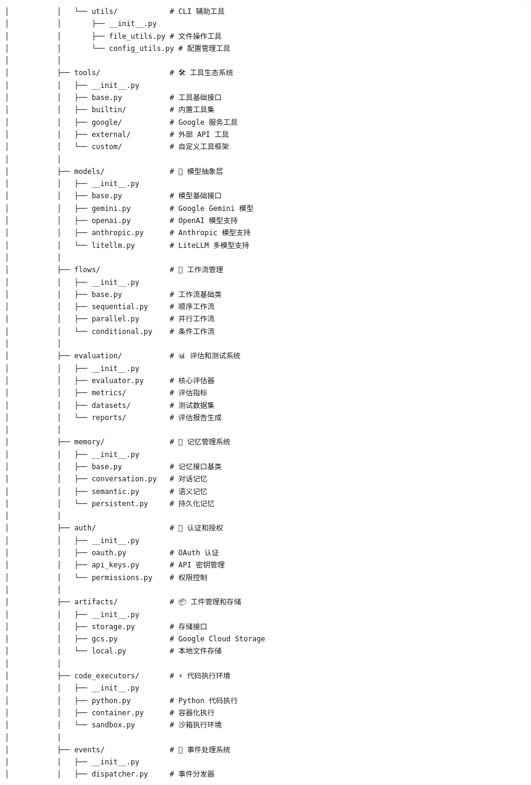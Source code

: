 ```
│           │   └── utils/            # CLI 辅助工具
│           │       ├── __init__.py
│           │       ├── file_utils.py # 文件操作工具
│           │       └── config_utils.py # 配置管理工具
│           │
│           ├── tools/                # 🛠️ 工具生态系统
│           │   ├── __init__.py
│           │   ├── base.py           # 工具基础接口
│           │   ├── builtin/          # 内置工具集
│           │   ├── google/           # Google 服务工具
│           │   ├── external/         # 外部 API 工具
│           │   └── custom/           # 自定义工具框架
│           │
│           ├── models/               # 🧠 模型抽象层
│           │   ├── __init__.py
│           │   ├── base.py           # 模型基础接口
│           │   ├── gemini.py         # Google Gemini 模型
│           │   ├── openai.py         # OpenAI 模型支持
│           │   ├── anthropic.py      # Anthropic 模型支持
│           │   └── litellm.py        # LiteLLM 多模型支持
│           │
│           ├── flows/                # 🔄 工作流管理
│           │   ├── __init__.py
│           │   ├── base.py           # 工作流基础类
│           │   ├── sequential.py     # 顺序工作流
│           │   ├── parallel.py       # 并行工作流
│           │   └── conditional.py    # 条件工作流
│           │
│           ├── evaluation/           # 📊 评估和测试系统
│           │   ├── __init__.py
│           │   ├── evaluator.py      # 核心评估器
│           │   ├── metrics/          # 评估指标
│           │   ├── datasets/         # 测试数据集
│           │   └── reports/          # 评估报告生成
│           │
│           ├── memory/               # 🧠 记忆管理系统
│           │   ├── __init__.py
│           │   ├── base.py           # 记忆接口基类
│           │   ├── conversation.py   # 对话记忆
│           │   ├── semantic.py       # 语义记忆
│           │   └── persistent.py     # 持久化记忆
│           │
│           ├── auth/                 # 🔐 认证和授权
│           │   ├── __init__.py
│           │   ├── oauth.py          # OAuth 认证
│           │   ├── api_keys.py       # API 密钥管理
│           │   └── permissions.py    # 权限控制
│           │
│           ├── artifacts/            # 📦 工件管理和存储
│           │   ├── __init__.py
│           │   ├── storage.py        # 存储接口
│           │   ├── gcs.py            # Google Cloud Storage
│           │   └── local.py          # 本地文件存储
│           │
│           ├── code_executors/       # ⚡ 代码执行环境
│           │   ├── __init__.py
│           │   ├── python.py         # Python 代码执行
│           │   ├── container.py      # 容器化执行
│           │   └── sandbox.py        # 沙箱执行环境
│           │
│           ├── events/               # 📡 事件处理系统
│           │   ├── __init__.py
│           │   ├── dispatcher.py     # 事件分发器
```